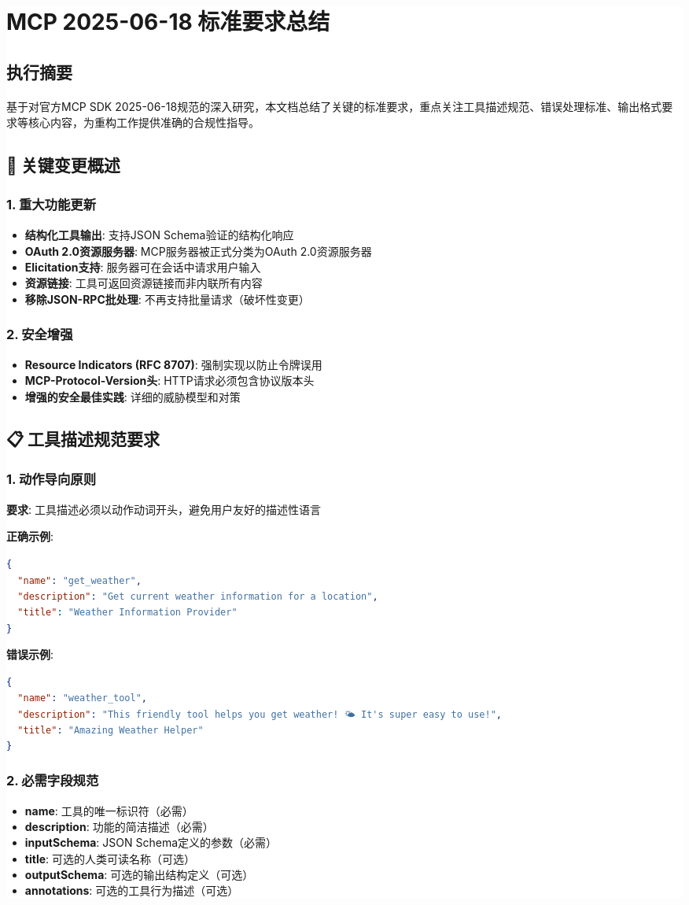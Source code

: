# MCP 2025-06-18 标准要求总结

## 执行摘要

基于对官方MCP SDK 2025-06-18规范的深入研究，本文档总结了关键的标准要求，重点关注工具描述规范、错误处理标准、输出格式要求等核心内容，为重构工作提供准确的合规性指导。

## 🎯 关键变更概述

### 1. 重大功能更新
- **结构化工具输出**: 支持JSON Schema验证的结构化响应
- **OAuth 2.0资源服务器**: MCP服务器被正式分类为OAuth 2.0资源服务器
- **Elicitation支持**: 服务器可在会话中请求用户输入
- **资源链接**: 工具可返回资源链接而非内联所有内容
- **移除JSON-RPC批处理**: 不再支持批量请求（破坏性变更）

### 2. 安全增强
- **Resource Indicators (RFC 8707)**: 强制实现以防止令牌误用
- **MCP-Protocol-Version头**: HTTP请求必须包含协议版本头
- **增强的安全最佳实践**: 详细的威胁模型和对策

## 📋 工具描述规范要求

### 1. 动作导向原则
**要求**: 工具描述必须以动作动词开头，避免用户友好的描述性语言

**正确示例**:
```json
{
  "name": "get_weather",
  "description": "Get current weather information for a location",
  "title": "Weather Information Provider"
}
```

**错误示例**:
```json
{
  "name": "weather_tool",
  "description": "This friendly tool helps you get weather! 🌤️ It's super easy to use!",
  "title": "Amazing Weather Helper"
}
```

### 2. 必需字段规范
- **name**: 工具的唯一标识符（必需）
- **description**: 功能的简洁描述（必需）
- **inputSchema**: JSON Schema定义的参数（必需）
- **title**: 可选的人类可读名称（可选）
- **outputSchema**: 可选的输出结构定义（可选）
- **annotations**: 可选的工具行为描述（可选）

